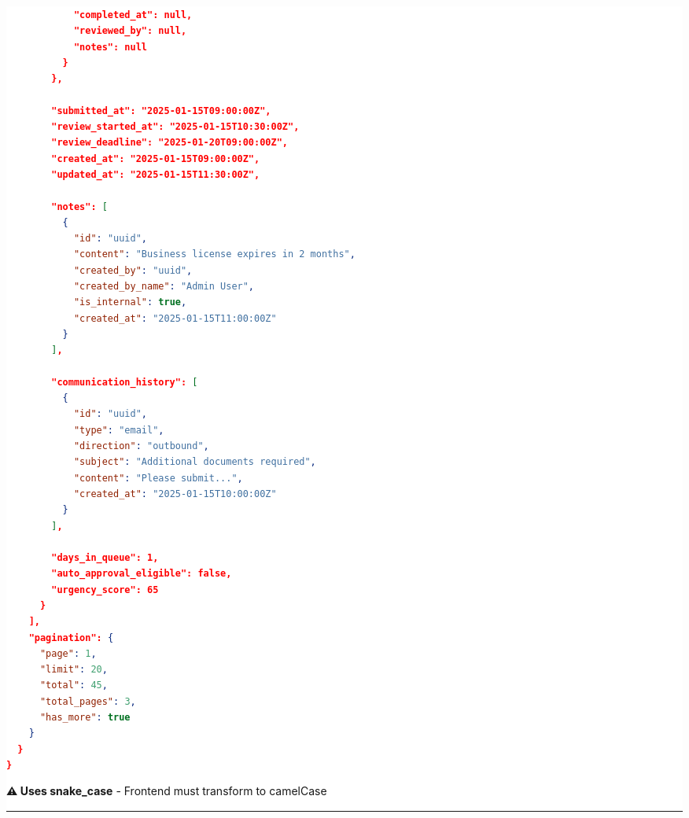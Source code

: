 ```json
            "completed_at": null,
            "reviewed_by": null,
            "notes": null
          }
        },

        "submitted_at": "2025-01-15T09:00:00Z",
        "review_started_at": "2025-01-15T10:30:00Z",
        "review_deadline": "2025-01-20T09:00:00Z",
        "created_at": "2025-01-15T09:00:00Z",
        "updated_at": "2025-01-15T11:30:00Z",

        "notes": [
          {
            "id": "uuid",
            "content": "Business license expires in 2 months",
            "created_by": "uuid",
            "created_by_name": "Admin User",
            "is_internal": true,
            "created_at": "2025-01-15T11:00:00Z"
          }
        ],

        "communication_history": [
          {
            "id": "uuid",
            "type": "email",
            "direction": "outbound",
            "subject": "Additional documents required",
            "content": "Please submit...",
            "created_at": "2025-01-15T10:00:00Z"
          }
        ],

        "days_in_queue": 1,
        "auto_approval_eligible": false,
        "urgency_score": 65
      }
    ],
    "pagination": {
      "page": 1,
      "limit": 20,
      "total": 45,
      "total_pages": 3,
      "has_more": true
    }
  }
}
```

**⚠️ Uses snake_case** - Frontend must transform to camelCase

---